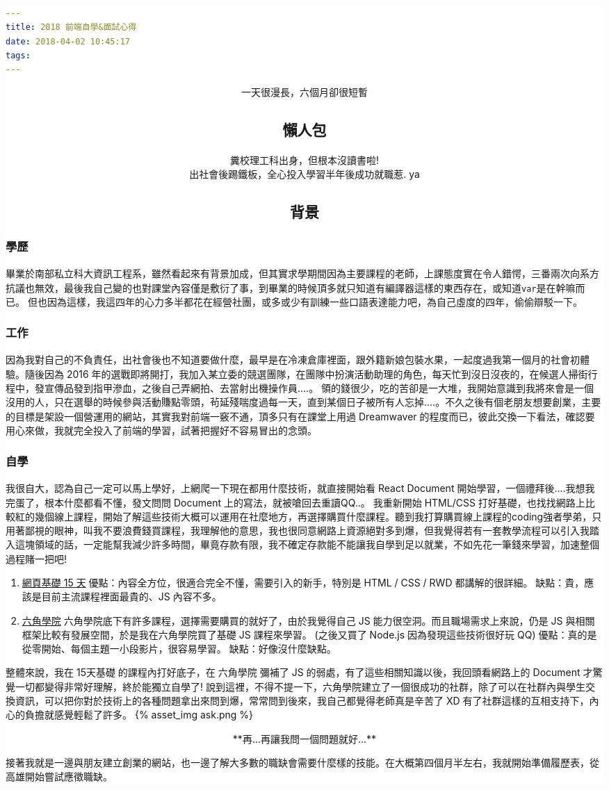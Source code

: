 ```yaml
---
title: 2018 前端自學&面試心得
date: 2018-04-02 10:45:17
tags:
---
```

<center>一天很漫長，六個月卻很短暫</center>



## <center>懶人包</center>
<center>糞校理工科出身，但根本沒讀書啦!</center>
<center>出社會後踢鐵板，全心投入學習半年後成功就職惹.  ya</center>

## <center>背景</center>
### **學歷**
畢業於南部私立科大資訊工程系，雖然看起來有背景加成，但其實求學期間因為主要課程的老師，上課態度實在令人錯愕，三番兩次向系方抗議也無效，最後我自己變的也對課堂內容僅是敷衍了事，到畢業的時候頂多就只知道有編譯器這樣的東西存在，或知道`var`是在幹嘛而已。
但也因為這樣，我這四年的心力多半都花在經營社團，或多或少有訓練一些口語表達能力吧，為自己虛度的四年，偷偷辯駁一下。

### **工作**
因為我對自己的不負責任，出社會後也不知道要做什麼，最早是在冷凍倉庫裡面，跟外籍新娘包裝水果，一起度過我第一個月的社會初體驗。隨後因為 2016 年的選戰即將開打，我加入某立委的競選團隊，在團隊中扮演活動助理的角色，每天忙到沒日沒夜的，在候選人掃街行程中，發宣傳品發到指甲滲血，之後自己弄網拍、去當射出機操作員....。
領的錢很少，吃的苦卻是一大堆，我開始意識到我將來會是一個沒用的人，只在選舉的時候參與活動賺點零頭，茍延殘喘度過每一天，直到某個日子被所有人忘掉....。不久之後有個老朋友想要創業，主要的目標是架設一個營運用的網站，其實我對前端一竅不通，頂多只有在課堂上用過 Dreamwaver 的程度而已，彼此交換一下看法，確認要用心來做，我就完全投入了前端的學習，試著把握好不容易冒出的念頭。

### **自學**
我很自大，認為自己一定可以馬上學好，上網爬一下現在都用什麼技術，就直接開始看 React Document 開始學習，一個禮拜後....我想我完蛋了，根本什麼都看不懂，發文問問 Document 上的寫法，就被嗆回去重讀QQ..。
我重新開始 HTML/CSS 打好基礎，也找找網路上比較紅的幾個線上課程，開始了解這些技術大概可以運用在社麼地方，再選擇購買什麼課程。聽到我打算購買線上課程的coding強者學弟，只用著鄙視的眼神，叫我不要浪費錢買課程，我理解他的意思，我也很同意網路上資源絕對多到爆，但我覺得若有一套教學流程可以引入我踏入這塊領域的話，一定能幫我減少許多時間，畢竟存款有限，我不確定存款能不能讓我自學到足以就業，不如先花一筆錢來學習，加速整個過程賭一把吧! 

1. [網頁基礎 15 天](https://www.everyonecanwebsite.com)
優點：內容全方位，很適合完全不懂，需要引入的新手，特別是 HTML / CSS / RWD 都講解的很詳細。
缺點：貴，應該是目前主流課程裡面最貴的、JS 內容不多。

2. [六角學院](http://www.hexschool.com)
六角學院底下有許多課程，選擇需要購買的就好了，由於我覺得自己 JS 能力很空洞。而且職場需求上來說，仍是 JS 與相關框架比較有發展空間，於是我在六角學院買了基礎 JS 課程來學習。 (之後又買了 Node.js 因為發現這些技術很好玩 QQ)
優點：真的是從零開始、每個主題一小段影片，很容易學習。
缺點：好像沒什麼缺點。

整體來說，我在 15天基礎 的課程內打好底子，在 六角學院 彌補了 JS 的弱處，有了這些相關知識以後，我回頭看網路上的 Document 才驚覺一切都變得非常好理解，終於能獨立自學了! 說到這裡，不得不提一下，六角學院建立了一個很成功的社群，除了可以在社群內與學生交換資訊，可以把你對於技術上的各種問題拿出來問到爆，常常問到後來，我自己都覺得老師真是辛苦了 XD 有了社群這樣的互相支持下，內心的負擔就感覺輕鬆了許多。
{% asset_img ask.png %}
<center>**再...再讓我問一個問題就好...**</center>

接著我就是一邊與朋友建立創業的網站，也一邊了解大多數的職缺會需要什麼樣的技能。在大概第四個月半左右，我就開始準備履歷表，從高雄開始嘗試應徵職缺。
